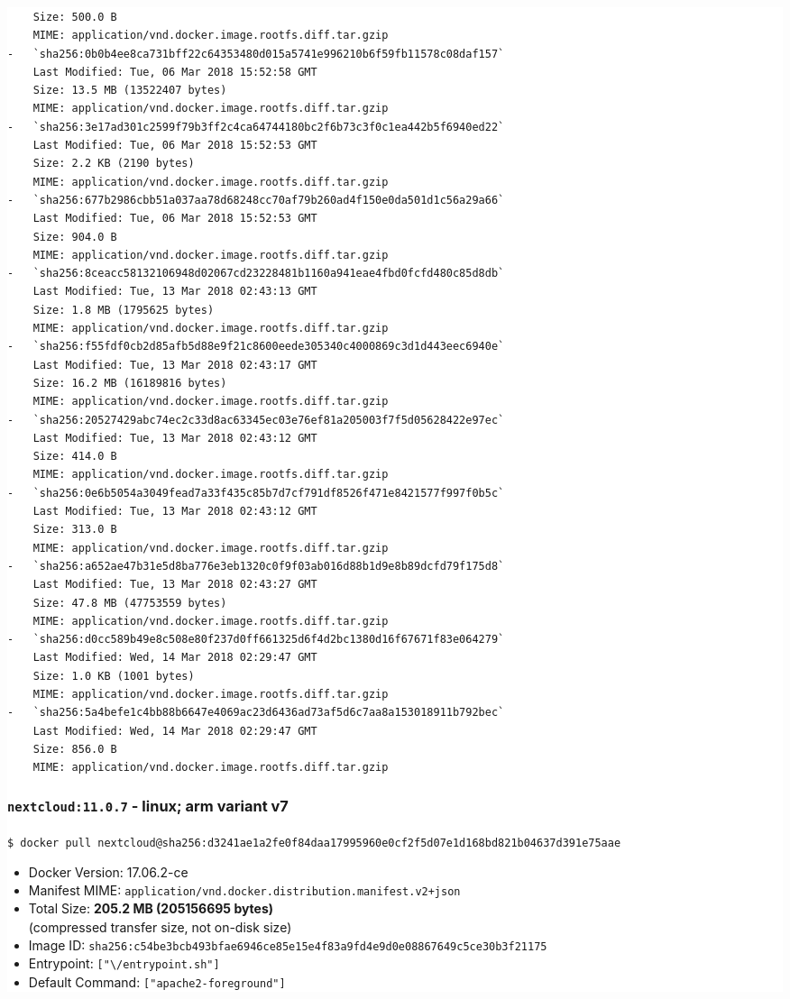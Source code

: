 		Size: 500.0 B  
		MIME: application/vnd.docker.image.rootfs.diff.tar.gzip
	-	`sha256:0b0b4ee8ca731bff22c64353480d015a5741e996210b6f59fb11578c08daf157`  
		Last Modified: Tue, 06 Mar 2018 15:52:58 GMT  
		Size: 13.5 MB (13522407 bytes)  
		MIME: application/vnd.docker.image.rootfs.diff.tar.gzip
	-	`sha256:3e17ad301c2599f79b3ff2c4ca64744180bc2f6b73c3f0c1ea442b5f6940ed22`  
		Last Modified: Tue, 06 Mar 2018 15:52:53 GMT  
		Size: 2.2 KB (2190 bytes)  
		MIME: application/vnd.docker.image.rootfs.diff.tar.gzip
	-	`sha256:677b2986cbb51a037aa78d68248cc70af79b260ad4f150e0da501d1c56a29a66`  
		Last Modified: Tue, 06 Mar 2018 15:52:53 GMT  
		Size: 904.0 B  
		MIME: application/vnd.docker.image.rootfs.diff.tar.gzip
	-	`sha256:8ceacc58132106948d02067cd23228481b1160a941eae4fbd0fcfd480c85d8db`  
		Last Modified: Tue, 13 Mar 2018 02:43:13 GMT  
		Size: 1.8 MB (1795625 bytes)  
		MIME: application/vnd.docker.image.rootfs.diff.tar.gzip
	-	`sha256:f55fdf0cb2d85afb5d88e9f21c8600eede305340c4000869c3d1d443eec6940e`  
		Last Modified: Tue, 13 Mar 2018 02:43:17 GMT  
		Size: 16.2 MB (16189816 bytes)  
		MIME: application/vnd.docker.image.rootfs.diff.tar.gzip
	-	`sha256:20527429abc74ec2c33d8ac63345ec03e76ef81a205003f7f5d05628422e97ec`  
		Last Modified: Tue, 13 Mar 2018 02:43:12 GMT  
		Size: 414.0 B  
		MIME: application/vnd.docker.image.rootfs.diff.tar.gzip
	-	`sha256:0e6b5054a3049fead7a33f435c85b7d7cf791df8526f471e8421577f997f0b5c`  
		Last Modified: Tue, 13 Mar 2018 02:43:12 GMT  
		Size: 313.0 B  
		MIME: application/vnd.docker.image.rootfs.diff.tar.gzip
	-	`sha256:a652ae47b31e5d8ba776e3eb1320c0f9f03ab016d88b1d9e8b89dcfd79f175d8`  
		Last Modified: Tue, 13 Mar 2018 02:43:27 GMT  
		Size: 47.8 MB (47753559 bytes)  
		MIME: application/vnd.docker.image.rootfs.diff.tar.gzip
	-	`sha256:d0cc589b49e8c508e80f237d0ff661325d6f4d2bc1380d16f67671f83e064279`  
		Last Modified: Wed, 14 Mar 2018 02:29:47 GMT  
		Size: 1.0 KB (1001 bytes)  
		MIME: application/vnd.docker.image.rootfs.diff.tar.gzip
	-	`sha256:5a4befe1c4bb88b6647e4069ac23d6436ad73af5d6c7aa8a153018911b792bec`  
		Last Modified: Wed, 14 Mar 2018 02:29:47 GMT  
		Size: 856.0 B  
		MIME: application/vnd.docker.image.rootfs.diff.tar.gzip

### `nextcloud:11.0.7` - linux; arm variant v7

```console
$ docker pull nextcloud@sha256:d3241ae1a2fe0f84daa17995960e0cf2f5d07e1d168bd821b04637d391e75aae
```

-	Docker Version: 17.06.2-ce
-	Manifest MIME: `application/vnd.docker.distribution.manifest.v2+json`
-	Total Size: **205.2 MB (205156695 bytes)**  
	(compressed transfer size, not on-disk size)
-	Image ID: `sha256:c54be3bcb493bfae6946ce85e15e4f83a9fd4e9d0e08867649c5ce30b3f21175`
-	Entrypoint: `["\/entrypoint.sh"]`
-	Default Command: `["apache2-foreground"]`
